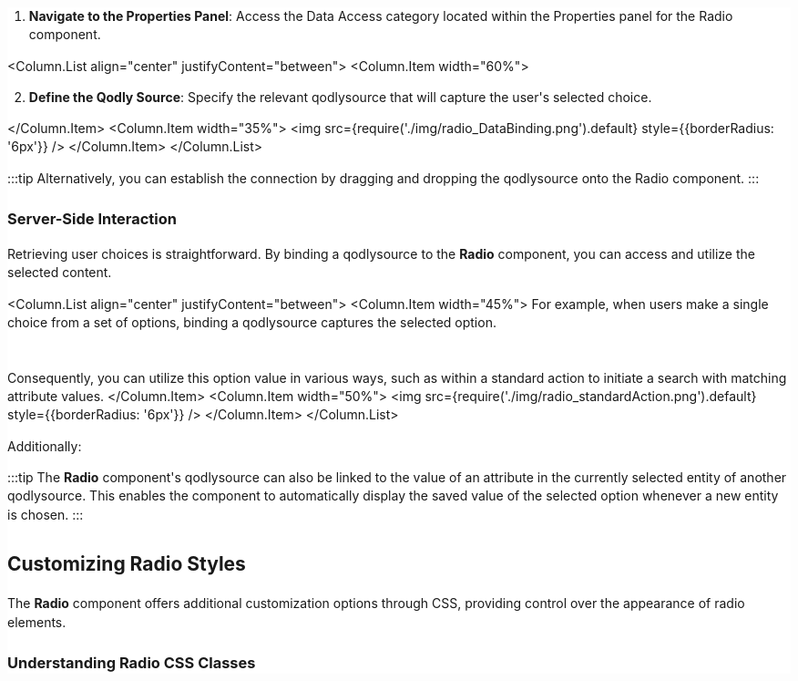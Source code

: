 1. **Navigate to the Properties Panel**: Access the Data Access category located within the Properties panel for the Radio component.

<Column.List align="center" justifyContent="between">
	<Column.Item width="60%">
        <ol>
            <li value="2"><strong>Define the Qodly Source</strong>: Specify the relevant qodlysource that will capture the user's selected choice.</li>
        </ol>
	</Column.Item>
	<Column.Item width="35%">
         <img src={require('./img/radio_DataBinding.png').default} style={{borderRadius: '6px'}} />
	</Column.Item>
</Column.List>

:::tip 
Alternatively, you can establish the connection by dragging and dropping the qodlysource onto the Radio component.
:::

### Server-Side Interaction

Retrieving user choices is straightforward. By binding a qodlysource to the **Radio** component, you can access and utilize the selected content.

<Column.List align="center" justifyContent="between">
	<Column.Item width="45%">
        For example, when users make a single choice from a set of options, binding a qodlysource captures the selected option. <br/> <br/> <br/>
        Consequently, you can utilize this option value in various ways, such as within a standard action to initiate a search with matching attribute values.
	</Column.Item>
	<Column.Item width="50%">
        <img src={require('./img/radio_standardAction.png').default} style={{borderRadius: '6px'}} />
	</Column.Item>
</Column.List>

Additionally: 

:::tip 
The **Radio** component's qodlysource can also be linked to the value of an attribute in the currently selected entity of another qodlysource. This enables the component to automatically display the saved value of the selected option whenever a new entity is chosen.
:::

## Customizing Radio Styles

The **Radio** component offers additional customization options through CSS, providing control over the appearance of radio elements.

### Understanding Radio CSS Classes
